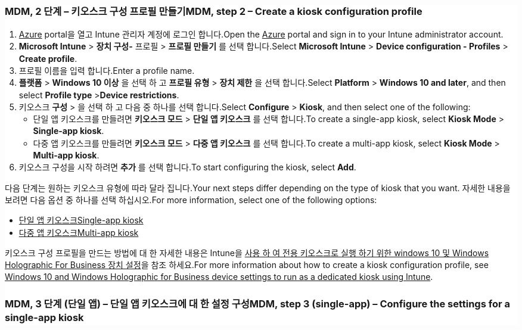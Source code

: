 ### <a name="mdm-step-2-ndash-create-a-kiosk-configuration-profile"></a><a id="mdmprofile"></a><span data-ttu-id="5b0ae-335">MDM, 2 단계 &ndash; 키오스크 구성 프로필 만들기</span><span class="sxs-lookup"><span data-stu-id="5b0ae-335">MDM, step 2 &ndash; Create a kiosk configuration profile</span></span>

1. <span data-ttu-id="5b0ae-336">[Azure](https://portal.azure.com/) portal을 열고 Intune 관리자 계정에 로그인 합니다.</span><span class="sxs-lookup"><span data-stu-id="5b0ae-336">Open the [Azure](https://portal.azure.com/) portal and sign in to your Intune administrator account.</span></span>
1. <span data-ttu-id="5b0ae-337">**Microsoft Intune**  >  **장치 구성-** 프로필  >  **프로필 만들기** 를 선택 합니다.</span><span class="sxs-lookup"><span data-stu-id="5b0ae-337">Select **Microsoft Intune** > **Device configuration - Profiles** > **Create profile**.</span></span>
1. <span data-ttu-id="5b0ae-338">프로필 이름을 입력 합니다.</span><span class="sxs-lookup"><span data-stu-id="5b0ae-338">Enter a profile name.</span></span>
1. <span data-ttu-id="5b0ae-339">**플랫폼**  >  **Windows 10 이상** 을 선택 하 고 **프로필 유형**  > **장치 제한** 을 선택 합니다.</span><span class="sxs-lookup"><span data-stu-id="5b0ae-339">Select **Platform** > **Windows 10 and later**, and then select **Profile type** >**Device restrictions**.</span></span>
1. <span data-ttu-id="5b0ae-340">키오스크 **구성**  >  을 선택 하 고 다음 중 하나를 선택 합니다.</span><span class="sxs-lookup"><span data-stu-id="5b0ae-340">Select **Configure** > **Kiosk**, and then select one of the following:</span></span>
   - <span data-ttu-id="5b0ae-341">단일 앱 키오스크를 만들려면 **키오스크 모드**  >  **단일 앱 키오스크** 를 선택 합니다.</span><span class="sxs-lookup"><span data-stu-id="5b0ae-341">To create a single-app kiosk, select **Kiosk Mode** > **Single-app kiosk**.</span></span>
   - <span data-ttu-id="5b0ae-342">다중 앱 키오스크를 만들려면 **키오스크 모드**  >  **다중 앱 키오스크** 를 선택 합니다.</span><span class="sxs-lookup"><span data-stu-id="5b0ae-342">To create a multi-app kiosk, select **Kiosk Mode** > **Multi-app kiosk**.</span></span>
1. <span data-ttu-id="5b0ae-343">키오스크 구성을 시작 하려면 **추가** 를 선택 합니다.</span><span class="sxs-lookup"><span data-stu-id="5b0ae-343">To start configuring the kiosk, select **Add**.</span></span>

<span data-ttu-id="5b0ae-344">다음 단계는 원하는 키오스크 유형에 따라 달라 집니다.</span><span class="sxs-lookup"><span data-stu-id="5b0ae-344">Your next steps differ depending on the type of kiosk that you want.</span></span> <span data-ttu-id="5b0ae-345">자세한 내용을 보려면 다음 옵션 중 하나를 선택 하십시오.</span><span class="sxs-lookup"><span data-stu-id="5b0ae-345">For more information, select one of the following options:</span></span>  

- [<span data-ttu-id="5b0ae-346">단일 앱 키오스크</span><span class="sxs-lookup"><span data-stu-id="5b0ae-346">Single-app kiosk</span></span>](#mdmconfigsingle)
- [<span data-ttu-id="5b0ae-347">다중 앱 키오스크</span><span class="sxs-lookup"><span data-stu-id="5b0ae-347">Multi-app kiosk</span></span>](#mdmconfigmulti)

<span data-ttu-id="5b0ae-348">키오스크 구성 프로필을 만드는 방법에 대 한 자세한 내용은 Intune을 [사용 하 여 전용 키오스크로 실행 하기 위한 windows 10 및 Windows Holographic For Business 장치 설정](https://docs.microsoft.com/intune/configuration/kiosk-settings)을 참조 하세요.</span><span class="sxs-lookup"><span data-stu-id="5b0ae-348">For more information about how to create a kiosk configuration profile, see [Windows 10 and Windows Holographic for Business device settings to run as a dedicated kiosk using Intune](https://docs.microsoft.com/intune/configuration/kiosk-settings).</span></span>

### <a name="mdm-step-3-single-app-ndash--configure-the-settings-for-a-single-app-kiosk"></a><a id="mdmconfigsingle"></a><span data-ttu-id="5b0ae-349">MDM, 3 단계 (단일 앱) &ndash;  단일 앱 키오스크에 대 한 설정 구성</span><span class="sxs-lookup"><span data-stu-id="5b0ae-349">MDM, step 3 (single-app) &ndash;  Configure the settings for a single-app kiosk</span></span>

